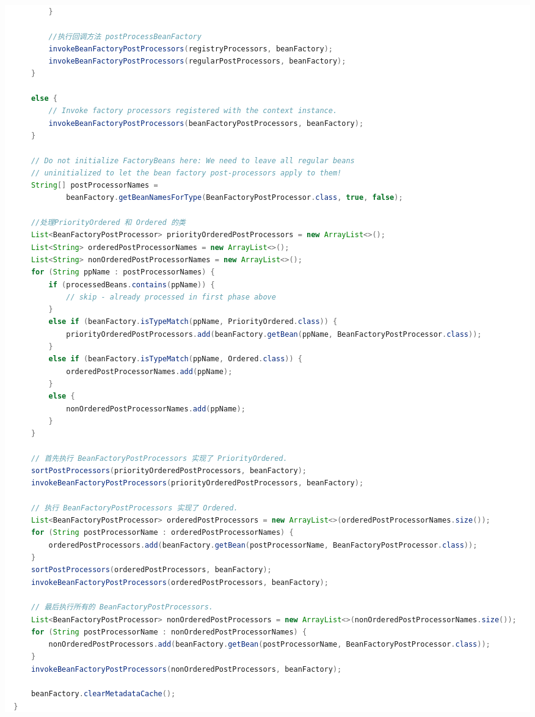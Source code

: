   ```java
  			}
  			
  			//执行回调方法 postProcessBeanFactory
  			invokeBeanFactoryPostProcessors(registryProcessors, beanFactory);
  			invokeBeanFactoryPostProcessors(regularPostProcessors, beanFactory);
  		}
  
  		else {
  			// Invoke factory processors registered with the context instance.
  			invokeBeanFactoryPostProcessors(beanFactoryPostProcessors, beanFactory);
  		}
  
  		// Do not initialize FactoryBeans here: We need to leave all regular beans
  		// uninitialized to let the bean factory post-processors apply to them!
  		String[] postProcessorNames =
  				beanFactory.getBeanNamesForType(BeanFactoryPostProcessor.class, true, false);
  
  		//处理PriorityOrdered 和 Ordered 的类
  		List<BeanFactoryPostProcessor> priorityOrderedPostProcessors = new ArrayList<>();
  		List<String> orderedPostProcessorNames = new ArrayList<>();
  		List<String> nonOrderedPostProcessorNames = new ArrayList<>();
  		for (String ppName : postProcessorNames) {
  			if (processedBeans.contains(ppName)) {
  				// skip - already processed in first phase above
  			}
  			else if (beanFactory.isTypeMatch(ppName, PriorityOrdered.class)) {
  				priorityOrderedPostProcessors.add(beanFactory.getBean(ppName, BeanFactoryPostProcessor.class));
  			}
  			else if (beanFactory.isTypeMatch(ppName, Ordered.class)) {
  				orderedPostProcessorNames.add(ppName);
  			}
  			else {
  				nonOrderedPostProcessorNames.add(ppName);
  			}
  		}
  
  		// 首先执行 BeanFactoryPostProcessors 实现了 PriorityOrdered.
  		sortPostProcessors(priorityOrderedPostProcessors, beanFactory);
  		invokeBeanFactoryPostProcessors(priorityOrderedPostProcessors, beanFactory);
  
  		// 执行 BeanFactoryPostProcessors 实现了 Ordered.
  		List<BeanFactoryPostProcessor> orderedPostProcessors = new ArrayList<>(orderedPostProcessorNames.size());
  		for (String postProcessorName : orderedPostProcessorNames) {
  			orderedPostProcessors.add(beanFactory.getBean(postProcessorName, BeanFactoryPostProcessor.class));
  		}
  		sortPostProcessors(orderedPostProcessors, beanFactory);
  		invokeBeanFactoryPostProcessors(orderedPostProcessors, beanFactory);
  
  		// 最后执行所有的 BeanFactoryPostProcessors.
  		List<BeanFactoryPostProcessor> nonOrderedPostProcessors = new ArrayList<>(nonOrderedPostProcessorNames.size());
  		for (String postProcessorName : nonOrderedPostProcessorNames) {
  			nonOrderedPostProcessors.add(beanFactory.getBean(postProcessorName, BeanFactoryPostProcessor.class));
  		}
  		invokeBeanFactoryPostProcessors(nonOrderedPostProcessors, beanFactory);
  
  		beanFactory.clearMetadataCache();
  	}
  ```